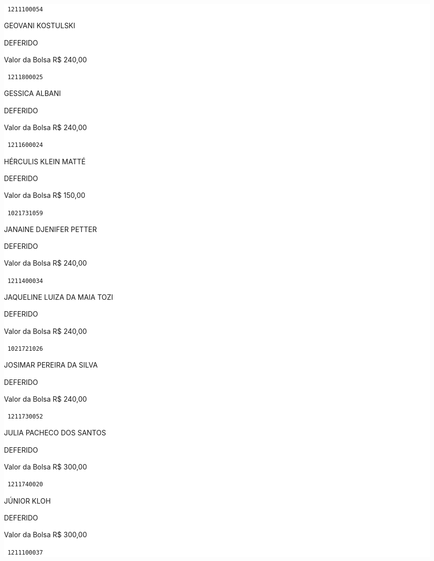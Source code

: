      1211100054

   GEOVANI KOSTULSKI

   DEFERIDO

   Valor da Bolsa R$ 240,00

     1211800025

   GESSICA ALBANI

   DEFERIDO

   Valor da Bolsa R$ 240,00

     1211600024

   HÉRCULIS KLEIN MATTÉ

   DEFERIDO

   Valor da Bolsa R$ 150,00

     1021731059

   JANAINE DJENIFER PETTER

   DEFERIDO

   Valor da Bolsa R$ 240,00

     1211400034

   JAQUELINE LUIZA DA MAIA TOZI

   DEFERIDO

   Valor da Bolsa R$ 240,00

     1021721026

   JOSIMAR PEREIRA DA SILVA

   DEFERIDO

   Valor da Bolsa R$ 240,00

     1211730052

   JULIA PACHECO DOS SANTOS

   DEFERIDO

   Valor da Bolsa R$ 300,00

     1211740020

   JÚNIOR KLOH

   DEFERIDO

   Valor da Bolsa R$ 300,00

     1211100037
